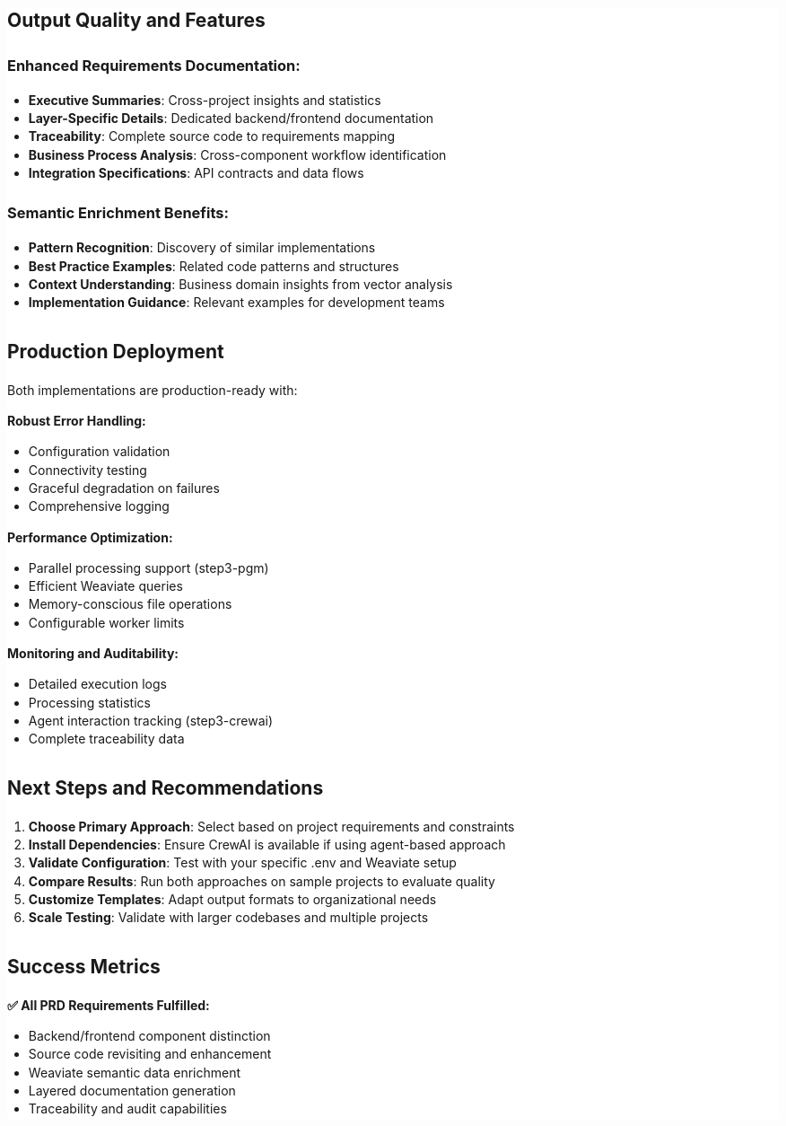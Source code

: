 ## Output Quality and Features

### Enhanced Requirements Documentation:
- **Executive Summaries**: Cross-project insights and statistics
- **Layer-Specific Details**: Dedicated backend/frontend documentation
- **Traceability**: Complete source code to requirements mapping
- **Business Process Analysis**: Cross-component workflow identification
- **Integration Specifications**: API contracts and data flows

### Semantic Enrichment Benefits:
- **Pattern Recognition**: Discovery of similar implementations
- **Best Practice Examples**: Related code patterns and structures
- **Context Understanding**: Business domain insights from vector analysis
- **Implementation Guidance**: Relevant examples for development teams

## Production Deployment

Both implementations are production-ready with:

**Robust Error Handling:**
- Configuration validation
- Connectivity testing  
- Graceful degradation on failures
- Comprehensive logging

**Performance Optimization:**
- Parallel processing support (step3-pgm)
- Efficient Weaviate queries
- Memory-conscious file operations
- Configurable worker limits

**Monitoring and Auditability:**
- Detailed execution logs
- Processing statistics
- Agent interaction tracking (step3-crewai)
- Complete traceability data

## Next Steps and Recommendations

1. **Choose Primary Approach**: Select based on project requirements and constraints
2. **Install Dependencies**: Ensure CrewAI is available if using agent-based approach
3. **Validate Configuration**: Test with your specific .env and Weaviate setup
4. **Compare Results**: Run both approaches on sample projects to evaluate quality
5. **Customize Templates**: Adapt output formats to organizational needs
6. **Scale Testing**: Validate with larger codebases and multiple projects

## Success Metrics

**✅ All PRD Requirements Fulfilled:**
- Backend/frontend component distinction
- Source code revisiting and enhancement  
- Weaviate semantic data enrichment
- Layered documentation generation
- Traceability and audit capabilities
